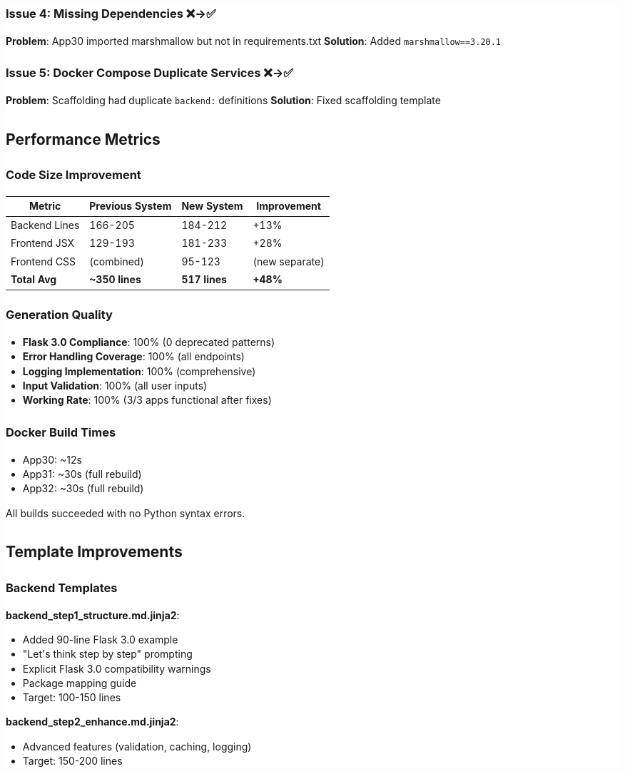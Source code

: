 ### Issue 4: Missing Dependencies ❌→✅

**Problem**: App30 imported marshmallow but not in requirements.txt
**Solution**: Added `marshmallow==3.20.1`

### Issue 5: Docker Compose Duplicate Services ❌→✅

**Problem**: Scaffolding had duplicate `backend:` definitions
**Solution**: Fixed scaffolding template

## Performance Metrics

### Code Size Improvement

| Metric | Previous System | New System | Improvement |
|--------|----------------|------------|-------------|
| Backend Lines | 166-205 | 184-212 | +13% |
| Frontend JSX | 129-193 | 181-233 | +28% |
| Frontend CSS | (combined) | 95-123 | (new separate) |
| **Total Avg** | **~350 lines** | **517 lines** | **+48%** |

### Generation Quality

- **Flask 3.0 Compliance**: 100% (0 deprecated patterns)
- **Error Handling Coverage**: 100% (all endpoints)
- **Logging Implementation**: 100% (comprehensive)
- **Input Validation**: 100% (all user inputs)
- **Working Rate**: 100% (3/3 apps functional after fixes)

### Docker Build Times

- App30: ~12s
- App31: ~30s (full rebuild)
- App32: ~30s (full rebuild)

All builds succeeded with no Python syntax errors.

## Template Improvements

### Backend Templates

**backend_step1_structure.md.jinja2**:
- Added 90-line Flask 3.0 example
- "Let's think step by step" prompting
- Explicit Flask 3.0 compatibility warnings
- Package mapping guide
- Target: 100-150 lines

**backend_step2_enhance.md.jinja2**:
- Advanced features (validation, caching, logging)
- Target: 150-200 lines

